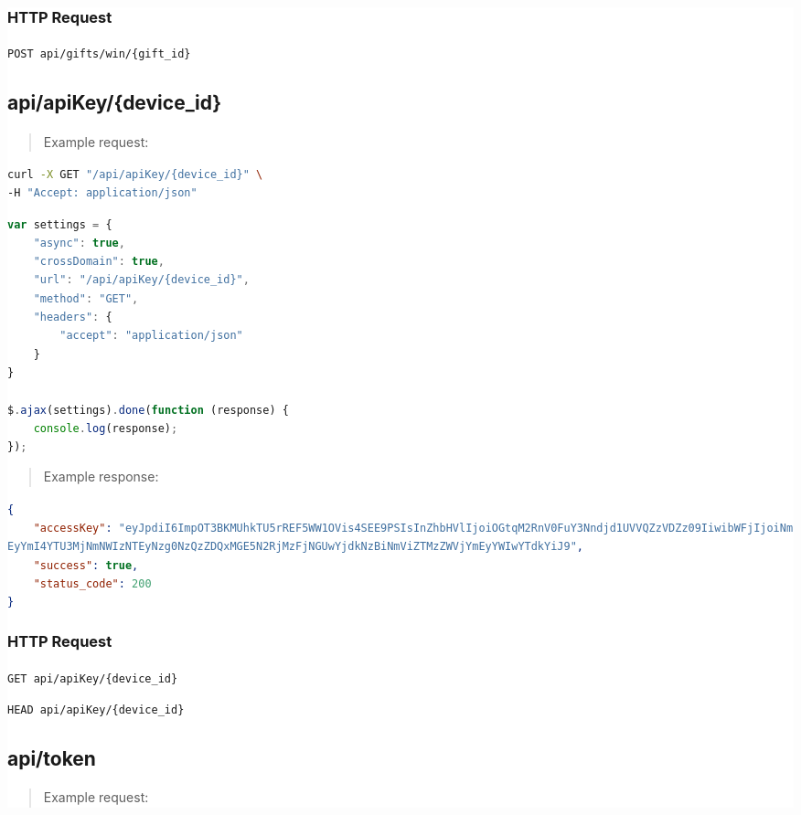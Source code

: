 
### HTTP Request
`POST api/gifts/win/{gift_id}`





## api/apiKey/{device_id}

> Example request:

```bash
curl -X GET "/api/apiKey/{device_id}" \
-H "Accept: application/json"
```

```javascript
var settings = {
    "async": true,
    "crossDomain": true,
    "url": "/api/apiKey/{device_id}",
    "method": "GET",
    "headers": {
        "accept": "application/json"
    }
}

$.ajax(settings).done(function (response) {
    console.log(response);
});
```

> Example response:

```json
{
    "accessKey": "eyJpdiI6ImpOT3BKMUhkTU5rREF5WW1OVis4SEE9PSIsInZhbHVlIjoiOGtqM2RnV0FuY3Nndjd1UVVQZzVDZz09IiwibWFjIjoiNmEyYmI4YTU3MjNmNWIzNTEyNzg0NzQzZDQxMGE5N2RjMzFjNGUwYjdkNzBiNmViZTMzZWVjYmEyYWIwYTdkYiJ9",
    "success": true,
    "status_code": 200
}
```

### HTTP Request
`GET api/apiKey/{device_id}`

`HEAD api/apiKey/{device_id}`





## api/token

> Example request:
